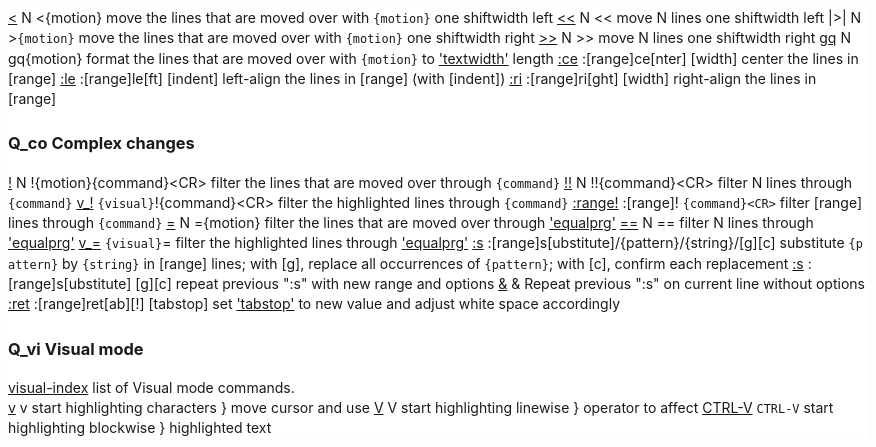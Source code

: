 <div class="old-help-para"><a href="/neovim-docs-web/en/change#%3C">&lt;</a>  	  N  &lt;{motion}	move the lines that are moved over with <code>{motion}</code> one
			   shiftwidth left
<a href="/neovim-docs-web/en/change#%3C%3C">&lt;&lt;</a>  	  N  &lt;&lt;		move N lines one shiftwidth left
|&gt;|	  N  &gt;<code>{motion}</code>	move the lines that are moved over with <code>{motion}</code> one
			   shiftwidth right
<a href="/neovim-docs-web/en/change#%3E%3E">&gt;&gt;</a>  	  N  &gt;&gt;		move N lines one shiftwidth right
<a href="/neovim-docs-web/en/change#gq">gq</a>  	  N  gq{motion}	format the lines that are moved over with <code>{motion}</code> to
			   <a href="/neovim-docs-web/en/options#'textwidth'">'textwidth'</a> length
<a href="/neovim-docs-web/en/change#%3Ace">:ce</a>  	  :[range]ce[nter] [width]
			center the lines in [range]
<a href="/neovim-docs-web/en/change#%3Ale">:le</a>  	  :[range]le[ft] [indent]
			left-align the lines in [range] (with [indent])
<a href="/neovim-docs-web/en/change#%3Ari">:ri</a>  	  :[range]ri[ght] [width]
			right-align the lines in [range]</div>
<div class="old-help-para"><h3 class="help-heading"><span class="help-heading-tags"><a name="Q_co"></a><span class="help-tag">Q_co</span>  		Complex changes</span></h3></div>
<div class="old-help-para"><a href="/neovim-docs-web/en/change#%21">!</a>  	   N  !{motion}{command}&lt;CR&gt;
			filter the lines that are moved over through <code>{command}</code>
<a href="/neovim-docs-web/en/change#%21%21">!!</a>  	   N  !!{command}&lt;CR&gt;
			filter N lines through <code>{command}</code>
<a href="/neovim-docs-web/en/change#v_%21">v_!</a>  	      <code>{visual}</code>!{command}&lt;CR&gt;
			filter the highlighted lines through <code>{command}</code>
<a href="/neovim-docs-web/en/change#%3Arange%21">:range!</a>  :[range]! <code>{command}</code><code>&lt;CR&gt;</code>
			filter [range] lines through <code>{command}</code>
<a href="/neovim-docs-web/en/change#%3D">=</a>  	   N  ={motion}
			filter the lines that are moved over through <a href="/neovim-docs-web/en/options#'equalprg'">'equalprg'</a>
<a href="/neovim-docs-web/en/change#%3D%3D">==</a>  	   N  ==	filter N lines through <a href="/neovim-docs-web/en/options#'equalprg'">'equalprg'</a>
<a href="/neovim-docs-web/en/change#v_%3D">v_=</a>  	      <code>{visual}</code>=
			filter the highlighted lines through <a href="/neovim-docs-web/en/options#'equalprg'">'equalprg'</a>
<a href="/neovim-docs-web/en/change#%3As">:s</a>  	   :[range]s[ubstitute]/{pattern}/{string}/[g][c]
			substitute <code>{pattern}</code> by <code>{string}</code> in [range] lines;
			   with [g], replace all occurrences of <code>{pattern}</code>;
			   with [c], confirm each replacement
<a href="/neovim-docs-web/en/change#%3As">:s</a>  	   :[range]s[ubstitute] [g][c]
			repeat previous ":s" with new range and options
<a href="/neovim-docs-web/en/change#%26">&amp;</a>  	      &amp;		Repeat previous ":s" on current line without options
<a href="/neovim-docs-web/en/change#%3Aret">:ret</a>  	   :[range]ret[ab][!] [tabstop]
			set <a href="/neovim-docs-web/en/options#'tabstop'">'tabstop'</a> to new value and adjust white space
			   accordingly</div>
<div class="old-help-para"><h3 class="help-heading"><span class="help-heading-tags"><a name="Q_vi"></a><span class="help-tag">Q_vi</span>  		Visual mode</span></h3></div>
<div class="old-help-para"><a href="/neovim-docs-web/en/vimindex#visual-index">visual-index</a>  	list of Visual mode commands.</div>
<div class="old-help-para"><a href="/neovim-docs-web/en/visual#v">v</a>        v		start highlighting characters  }  move cursor and use
<a href="/neovim-docs-web/en/visual#V">V</a>        V		start highlighting linewise    }  operator to affect
<a href="/neovim-docs-web/en/visual#CTRL-V">CTRL-V</a>   <code>CTRL-V</code>	start highlighting blockwise   }  highlighted text